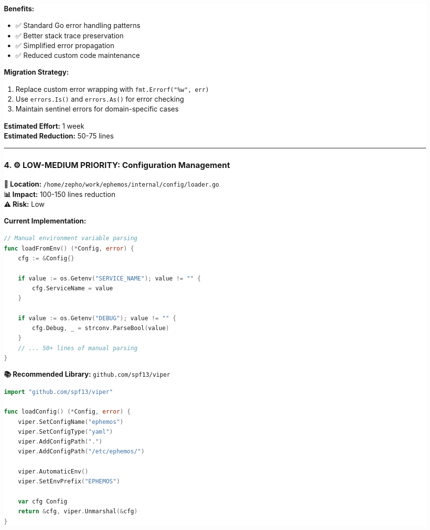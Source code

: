 **Benefits:**
- ✅ Standard Go error handling patterns
- ✅ Better stack trace preservation
- ✅ Simplified error propagation
- ✅ Reduced custom code maintenance

**Migration Strategy:**
1. Replace custom error wrapping with `fmt.Errorf("%w", err)`
2. Use `errors.Is()` and `errors.As()` for error checking
3. Maintain sentinel errors for domain-specific cases

**Estimated Effort:** 1 week  
**Estimated Reduction:** 50-75 lines

---

### 4. ⚙️ **LOW-MEDIUM PRIORITY: Configuration Management**

**📍 Location:** `/home/zepho/work/ephemos/internal/config/loader.go`  
**📊 Impact:** 100-150 lines reduction  
**⚠️ Risk:** Low  

**Current Implementation:**
```go
// Manual environment variable parsing
func loadFromEnv() (*Config, error) {
    cfg := &Config{}
    
    if value := os.Getenv("SERVICE_NAME"); value != "" {
        cfg.ServiceName = value
    }
    
    if value := os.Getenv("DEBUG"); value != "" {
        cfg.Debug, _ = strconv.ParseBool(value)
    }
    // ... 50+ lines of manual parsing
}
```

**📚 Recommended Library:** `github.com/spf13/viper`
```go
import "github.com/spf13/viper"

func loadConfig() (*Config, error) {
    viper.SetConfigName("ephemos")
    viper.SetConfigType("yaml")
    viper.AddConfigPath(".")
    viper.AddConfigPath("/etc/ephemos/")
    
    viper.AutomaticEnv()
    viper.SetEnvPrefix("EPHEMOS")
    
    var cfg Config
    return &cfg, viper.Unmarshal(&cfg)
}
```
